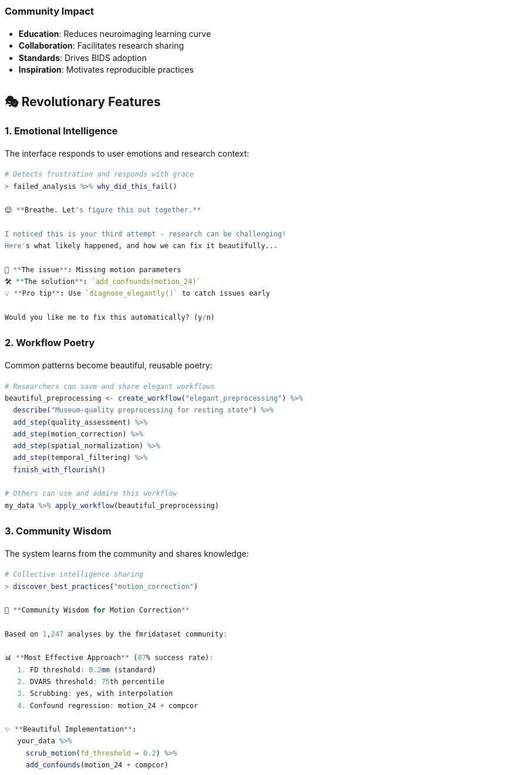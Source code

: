 ### Community Impact
- **Education**: Reduces neuroimaging learning curve
- **Collaboration**: Facilitates research sharing
- **Standards**: Drives BIDS adoption
- **Inspiration**: Motivates reproducible practices

## 🎭 Revolutionary Features

### 1. **Emotional Intelligence**
The interface responds to user emotions and research context:
```r
# Detects frustration and responds with grace
> failed_analysis %>% why_did_this_fail()

😌 **Breathe. Let's figure this out together.**

I noticed this is your third attempt - research can be challenging!
Here's what likely happened, and how we can fix it beautifully...

🎯 **The issue**: Missing motion parameters
🛠️ **The solution**: `add_confounds(motion_24)`
💡 **Pro tip**: Use `diagnose_elegantly()` to catch issues early

Would you like me to fix this automatically? (y/n)
```

### 2. **Workflow Poetry**
Common patterns become beautiful, reusable poetry:
```r
# Researchers can save and share elegant workflows
beautiful_preprocessing <- create_workflow("elegant_preprocessing") %>%
  describe("Museum-quality preprocessing for resting state") %>%
  add_step(quality_assessment) %>%
  add_step(motion_correction) %>%
  add_step(spatial_normalization) %>%
  add_step(temporal_filtering) %>%
  finish_with_flourish()

# Others can use and admire this workflow
my_data %>% apply_workflow(beautiful_preprocessing)
```

### 3. **Community Wisdom**
The system learns from the community and shares knowledge:
```r
# Collective intelligence sharing
> discover_best_practices("motion_correction")

🌟 **Community Wisdom for Motion Correction**

Based on 1,247 analyses by the fmridataset community:

📊 **Most Effective Approach** (87% success rate):
   1. FD threshold: 0.2mm (standard)
   2. DVARS threshold: 75th percentile
   3. Scrubbing: yes, with interpolation
   4. Confound regression: motion_24 + compcor

✨ **Beautiful Implementation**:
   your_data %>%
     scrub_motion(fd_threshold = 0.2) %>%
     add_confounds(motion_24 + compcor)
```